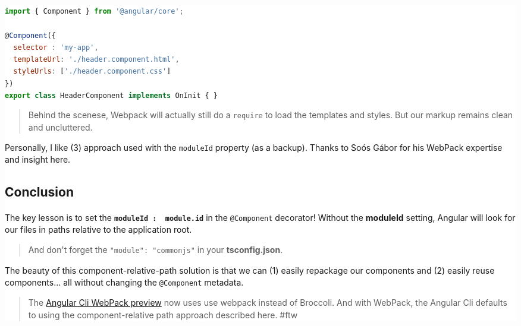 
```js
import { Component } from '@angular/core';

@Component({
  selector : 'my-app',
  templateUrl: './header.component.html',
  styleUrls: ['./header.component.css']
})
export class HeaderComponent implements OnInit { }
```

> Behind the scenese, Webpack will actually still do a `require` to load the templates and styles.
But our markup remains clean and uncluttered.

Personally, I like (3) approach used with the `moduleId` property (as a backup). Thanks to Soós Gábor for his WebPack expertise and insight here.


## Conclusion

The key lesson is to set the **`moduleId :  module.id`** in the `@Component` decorator! Without the **moduleId** setting, Angular will look for our files in paths relative to the application root.

> And don't forget the `"module": "commonjs"` in your **tsconfig.json**.

The beauty of this component-relative-path solution is that we can (1) easily repackage our components and (2) easily reuse components... all without changing the `@Component` metadata.

> The [Angular Cli WebPack preview](https://github.com/angular/angular-cli/blob/master/WEBPACK_UPDATE.md) now uses use webpack instead of Broccoli.
And with WebPack, the Angular Cli defaults to using the component-relative path approach described here. #ftw
